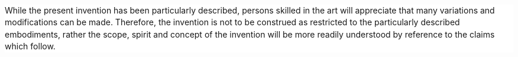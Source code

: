 
While the present invention has been particularly described, persons skilled in the art will appreciate that many variations and modifications can be made. Therefore, the invention is not to be construed as restricted to the particularly described embodiments, rather the scope, spirit and concept of the invention will be more readily understood by reference to the claims which follow.

